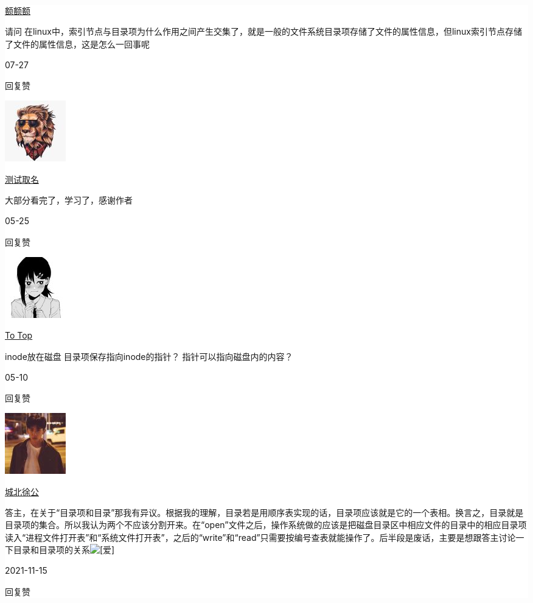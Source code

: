 
[额额额](https://www.zhihu.com/people/743f0ea5d002ebad2691009a9cb1766d)

请问 在linux中，索引节点与目录项为什么作用之间产生交集了，就是一般的文件系统目录项存储了文件的属性信息，但linux索引节点存储了文件的属性信息，这是怎么一回事呢

07-27

​回复​赞

[![测试取名](media/测试取名.jpg)](https://www.zhihu.com/people/c18b1749298bf1a555ab56c708ef4615)

[测试取名](https://www.zhihu.com/people/c18b1749298bf1a555ab56c708ef4615)

大部分看完了，学习了，感谢作者

05-25

​回复​赞

[![To Top](media/To_Top.jpg)](https://www.zhihu.com/people/ef362fc06c069a1136e88a3dd216428b)

[To Top](https://www.zhihu.com/people/ef362fc06c069a1136e88a3dd216428b)

inode放在磁盘 目录项保存指向inode的指针？ 指针可以指向磁盘内的内容？

05-10

​回复​赞

[![城北徐公](media/城北徐公.jpg)](https://www.zhihu.com/people/cd0ad66bcaea46b46cd9f8a6255a1028)

[城北徐公](https://www.zhihu.com/people/cd0ad66bcaea46b46cd9f8a6255a1028)

答主，在关于“目录项和目录”那我有异议。根据我的理解，目录若是用顺序表实现的话，目录项应该就是它的一个表相。换言之，目录就是目录项的集合。所以我认为两个不应该分割开来。在“open”文件之后，操作系统做的应该是把磁盘目录区中相应文件的目录中的相应目录项读入“进程文件打开表”和“系统文件打开表”，之后的“write”和“read”只需要按编号查表就能操作了。后半段是废话，主要是想跟答主讨论一下目录和目录项的关系![[爱]](media/[爱].png)

2021-11-15

​回复​赞
